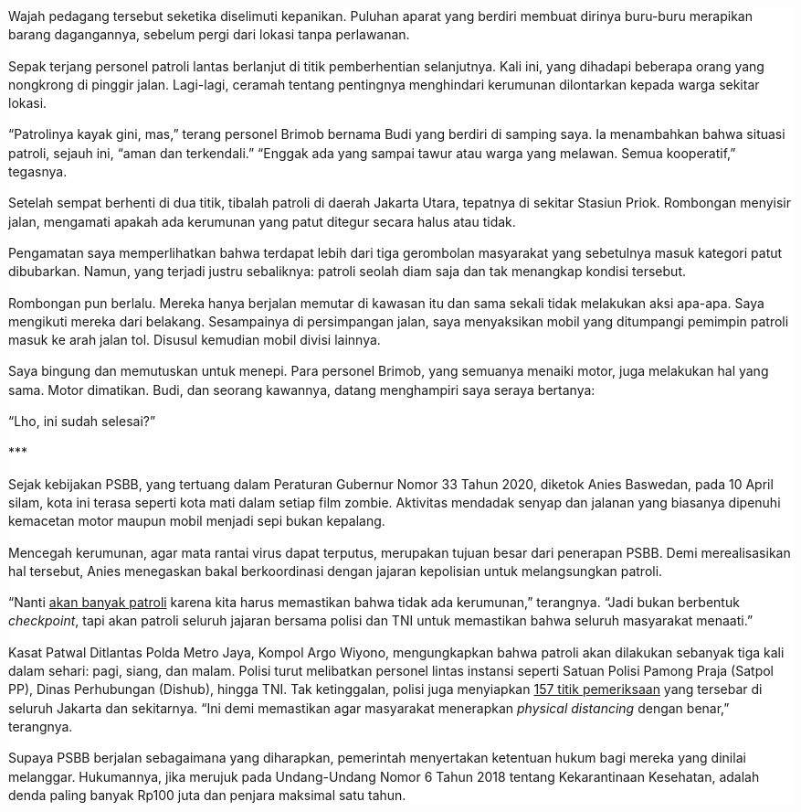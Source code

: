 Wajah pedagang tersebut seketika diselimuti kepanikan. Puluhan aparat yang berdiri membuat dirinya buru-buru merapikan barang dagangannya, sebelum pergi dari lokasi tanpa perlawanan.

Sepak terjang personel patroli lantas berlanjut di titik pemberhentian selanjutnya. Kali ini, yang dihadapi beberapa orang yang nongkrong di pinggir jalan. Lagi-lagi, ceramah tentang pentingnya menghindari kerumunan dilontarkan kepada warga sekitar lokasi.

“Patrolinya kayak gini, mas,” terang personel Brimob bernama Budi yang berdiri di samping saya. Ia menambahkan bahwa situasi patroli, sejauh ini, “aman dan terkendali.” “Enggak ada yang sampai tawur atau warga yang melawan. Semua kooperatif,” tegasnya.

Setelah sempat berhenti di dua titik, tibalah patroli di daerah Jakarta Utara, tepatnya di sekitar Stasiun Priok. Rombongan menyisir jalan, mengamati apakah ada kerumunan yang patut ditegur secara halus atau tidak.

Pengamatan saya memperlihatkan bahwa terdapat lebih dari tiga gerombolan masyarakat yang sebetulnya masuk kategori patut dibubarkan. Namun, yang terjadi justru sebaliknya: patroli seolah diam saja dan tak menangkap kondisi tersebut.

Rombongan pun berlalu. Mereka hanya berjalan memutar di kawasan itu dan sama sekali tidak melakukan aksi apa-apa. Saya mengikuti mereka dari belakang. Sesampainya di persimpangan jalan, saya menyaksikan mobil yang ditumpangi pemimpin patroli masuk ke arah jalan tol. Disusul kemudian mobil divisi lainnya.

Saya bingung dan memutuskan untuk menepi. Para personel Brimob, yang semuanya menaiki motor, juga melakukan hal yang sama. Motor dimatikan. Budi, dan seorang kawannya, datang menghampiri saya seraya bertanya:

“Lho, ini sudah selesai?”

\***

Sejak kebijakan PSBB, yang tertuang dalam Peraturan Gubernur Nomor 33 Tahun 2020, diketok Anies Baswedan, pada 10 April silam, kota ini terasa seperti kota mati dalam setiap film zombie. Aktivitas mendadak senyap dan jalanan yang biasanya dipenuhi kemacetan motor maupun mobil menjadi sepi bukan kepalang.

Mencegah kerumunan, agar mata rantai virus dapat terputus, merupakan tujuan besar dari penerapan PSBB. Demi merealisasikan hal tersebut, Anies menegaskan bakal berkoordinasi dengan jajaran kepolisian untuk melangsungkan patroli.

“Nanti [akan banyak patroli](https://news.detik.com/berita/d-4970127/anies-psbb-berlaku-jumat-nanti-akan-banyak-patroli-di-jakarta) karena kita harus memastikan bahwa tidak ada kerumunan,” terangnya. “Jadi bukan berbentuk _checkpoint_, tapi akan patroli seluruh jajaran bersama polisi dan TNI untuk memastikan bahwa seluruh masyarakat menaati.”

Kasat Patwal Ditlantas Polda Metro Jaya, Kompol Argo Wiyono, mengungkapkan bahwa patroli akan dilakukan sebanyak tiga kali dalam sehari: pagi, siang, dan malam. Polisi turut melibatkan personel lintas instansi seperti Satuan Polisi Pamong Praja (Satpol PP), Dinas Perhubungan (Dishub), hingga TNI. Tak ketinggalan, polisi juga menyiapkan [157 titik pemeriksaan](https://megapolitan.kompas.com/read/2020/04/14/19055341/polda-metro-jaya-dirikan-157-pos-pemeriksaan-saat-psbb.) yang tersebar di seluruh Jakarta dan sekitarnya. “Ini demi memastikan agar masyarakat menerapkan _physical distancing_ dengan benar,” terangnya.

Supaya PSBB berjalan sebagaimana yang diharapkan, pemerintah menyertakan ketentuan hukum bagi mereka yang dinilai melanggar. Hukumannya, jika merujuk pada Undang-Undang Nomor 6 Tahun 2018 tentang Kekarantinaan Kesehatan, adalah denda paling banyak Rp100 juta dan penjara maksimal satu tahun.
